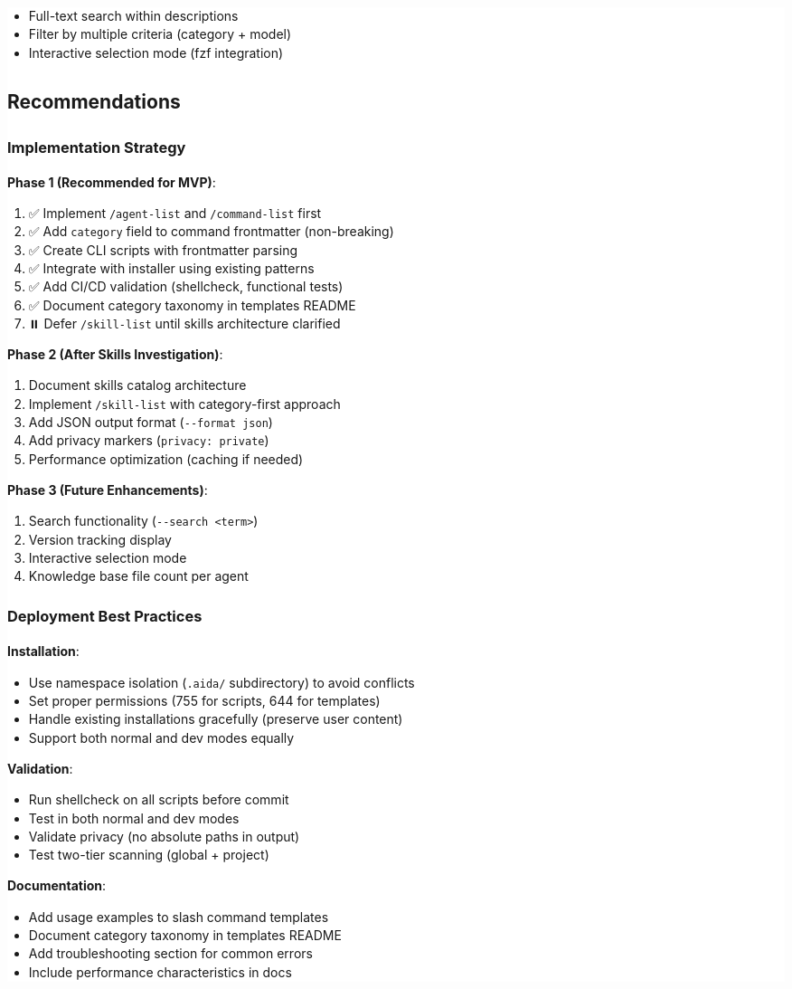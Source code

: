 - Full-text search within descriptions
- Filter by multiple criteria (category + model)
- Interactive selection mode (fzf integration)

## Recommendations

### Implementation Strategy

**Phase 1 (Recommended for MVP)**:

1. ✅ Implement `/agent-list` and `/command-list` first
2. ✅ Add `category` field to command frontmatter (non-breaking)
3. ✅ Create CLI scripts with frontmatter parsing
4. ✅ Integrate with installer using existing patterns
5. ✅ Add CI/CD validation (shellcheck, functional tests)
6. ✅ Document category taxonomy in templates README
7. ⏸️ Defer `/skill-list` until skills architecture clarified

**Phase 2 (After Skills Investigation)**:

1. Document skills catalog architecture
2. Implement `/skill-list` with category-first approach
3. Add JSON output format (`--format json`)
4. Add privacy markers (`privacy: private`)
5. Performance optimization (caching if needed)

**Phase 3 (Future Enhancements)**:

1. Search functionality (`--search <term>`)
2. Version tracking display
3. Interactive selection mode
4. Knowledge base file count per agent

### Deployment Best Practices

**Installation**:

- Use namespace isolation (`.aida/` subdirectory) to avoid conflicts
- Set proper permissions (755 for scripts, 644 for templates)
- Handle existing installations gracefully (preserve user content)
- Support both normal and dev modes equally

**Validation**:

- Run shellcheck on all scripts before commit
- Test in both normal and dev modes
- Validate privacy (no absolute paths in output)
- Test two-tier scanning (global + project)

**Documentation**:

- Add usage examples to slash command templates
- Document category taxonomy in templates README
- Add troubleshooting section for common errors
- Include performance characteristics in docs
